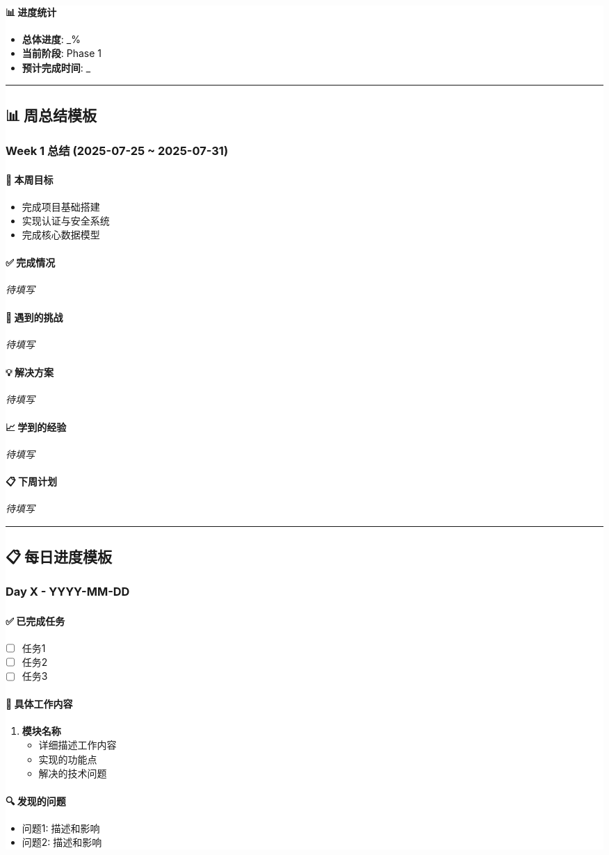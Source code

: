 #### 📊 进度统计
- **总体进度**: _%
- **当前阶段**: Phase 1
- **预计完成时间**: _

---

## 📊 周总结模板

### Week 1 总结 (2025-07-25 ~ 2025-07-31)

#### 🎯 本周目标
- 完成项目基础搭建
- 实现认证与安全系统
- 完成核心数据模型

#### ✅ 完成情况
*待填写*

#### 🚧 遇到的挑战
*待填写*

#### 💡 解决方案
*待填写*

#### 📈 学到的经验
*待填写*

#### 📋 下周计划
*待填写*

---

## 📋 每日进度模板

### Day X - YYYY-MM-DD

#### ✅ 已完成任务
- [ ] 任务1
- [ ] 任务2
- [ ] 任务3

#### 📝 具体工作内容
1. **模块名称**
   - 详细描述工作内容
   - 实现的功能点
   - 解决的技术问题

#### 🔍 发现的问题
- 问题1: 描述和影响
- 问题2: 描述和影响
